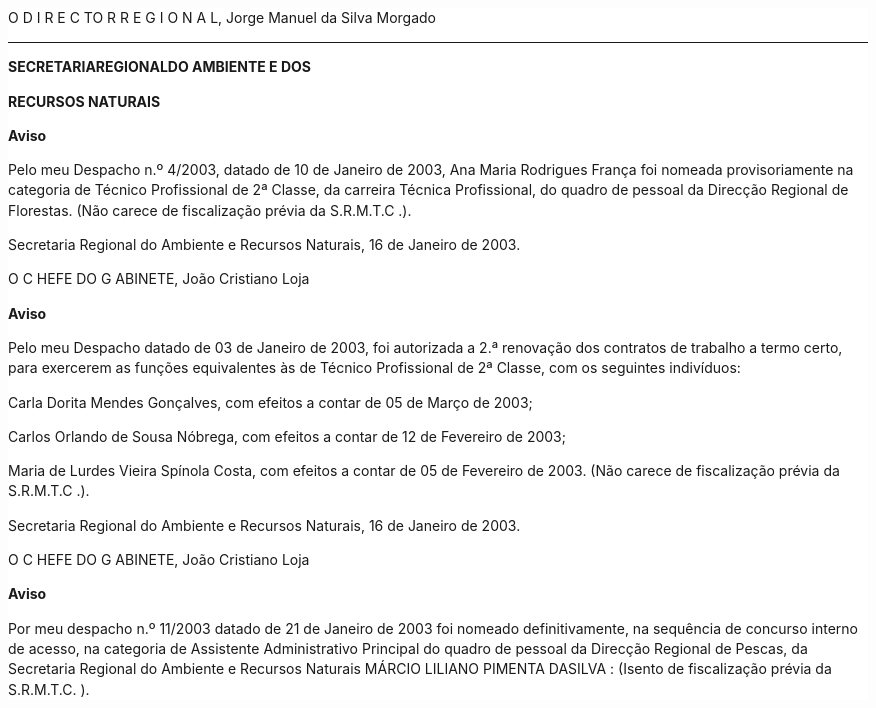 
O D I R E C TO R R E G I O N A L, Jorge Manuel da Silva Morgado




---

**SECRETARIAREGIONALDO AMBIENTE E DOS**

**RECURSOS NATURAIS**


**Aviso**


Pelo meu Despacho n.º 4/2003, datado de 10 de Janeiro
de 2003, Ana Maria Rodrigues França foi nomeada provisoriamente na categoria de Técnico Profissional de 2ª Classe,
da carreira Técnica Profissional, do quadro de pessoal da
Direcção Regional de Florestas.
(Não carece de fiscalização prévia da S.R.M.T.C .).


Secretaria Regional do Ambiente e Recursos Naturais, 16
de Janeiro de 2003.


O C HEFE DO G ABINETE, João Cristiano Loja


**Aviso**


Pelo meu Despacho datado de 03 de Janeiro de 2003, foi
autorizada a 2.ª renovação dos contratos de trabalho a termo
certo, para exercerem as funções equivalentes às de Técnico
Profissional de 2ª Classe, com os seguintes indivíduos:

  Carla Dorita Mendes Gonçalves, com efeitos a
contar de 05 de Março de 2003;

  Carlos Orlando de Sousa Nóbrega, com efeitos a
contar de 12 de Fevereiro de 2003;

  Maria de Lurdes Vieira Spínola Costa, com efeitos a
contar de 05 de Fevereiro de 2003.
(Não carece de fiscalização prévia da S.R.M.T.C .).


Secretaria Regional do Ambiente e Recursos Naturais, 16
de Janeiro de 2003.


O C HEFE DO G ABINETE, João Cristiano Loja


**Aviso**


Por meu despacho n.º 11/2003 datado de 21 de Janeiro de
2003 foi nomeado definitivamente, na sequência de concurso
interno de acesso, na categoria de Assistente Administrativo
Principal do quadro de pessoal da Direcção Regional de
Pescas, da Secretaria Regional do Ambiente e Recursos
Naturais MÁRCIO LILIANO PIMENTA DASILVA :
(Isento de fiscalização prévia da S.R.M.T.C. ).

